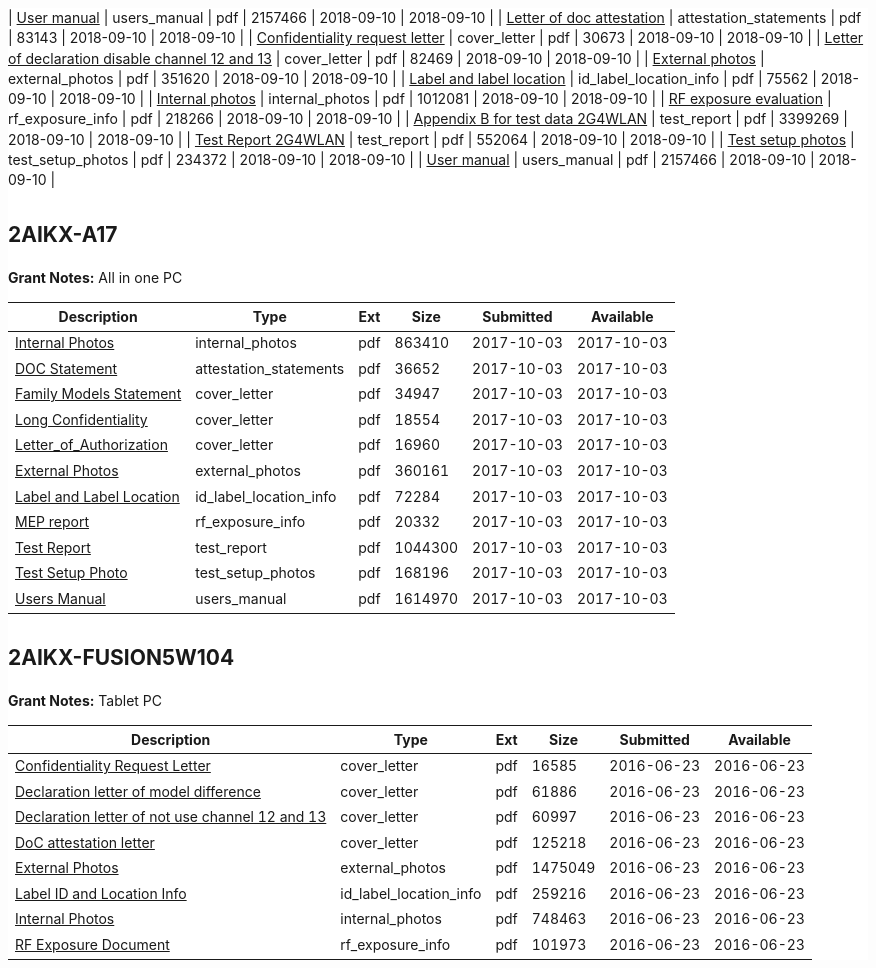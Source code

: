| [User manual](2AIKX-LAPBOOKC60B/30f878dfe20d2b82155722ef2ab2a867/3997147.pdf) | users_manual | pdf | 2157466 | 2018-09-10 | 2018-09-10 |
| [Letter of doc attestation](2AIKX-LAPBOOKC60B/402035566ac8f2627a2b881b17450744/3997140.pdf) | attestation_statements | pdf | 83143 | 2018-09-10 | 2018-09-10 |
| [Confidentiality request letter](2AIKX-LAPBOOKC60B/402035566ac8f2627a2b881b17450744/3997135.pdf) | cover_letter | pdf | 30673 | 2018-09-10 | 2018-09-10 |
| [Letter of declaration disable channel 12 and 13](2AIKX-LAPBOOKC60B/402035566ac8f2627a2b881b17450744/3997168.pdf) | cover_letter | pdf | 82469 | 2018-09-10 | 2018-09-10 |
| [External photos](2AIKX-LAPBOOKC60B/402035566ac8f2627a2b881b17450744/3997136.pdf) | external_photos | pdf | 351620 | 2018-09-10 | 2018-09-10 |
| [Label and label location](2AIKX-LAPBOOKC60B/402035566ac8f2627a2b881b17450744/3997138.pdf) | id_label_location_info | pdf | 75562 | 2018-09-10 | 2018-09-10 |
| [Internal photos](2AIKX-LAPBOOKC60B/402035566ac8f2627a2b881b17450744/3997137.pdf) | internal_photos | pdf | 1012081 | 2018-09-10 | 2018-09-10 |
| [RF exposure evaluation](2AIKX-LAPBOOKC60B/402035566ac8f2627a2b881b17450744/3997142.pdf) | rf_exposure_info | pdf | 218266 | 2018-09-10 | 2018-09-10 |
| [Appendix B for test data 2G4WLAN](2AIKX-LAPBOOKC60B/402035566ac8f2627a2b881b17450744/3997162.pdf) | test_report | pdf | 3399269 | 2018-09-10 | 2018-09-10 |
| [Test Report 2G4WLAN](2AIKX-LAPBOOKC60B/402035566ac8f2627a2b881b17450744/3997173.pdf) | test_report | pdf | 552064 | 2018-09-10 | 2018-09-10 |
| [Test setup photos](2AIKX-LAPBOOKC60B/402035566ac8f2627a2b881b17450744/3997145.pdf) | test_setup_photos | pdf | 234372 | 2018-09-10 | 2018-09-10 |
| [User manual](2AIKX-LAPBOOKC60B/402035566ac8f2627a2b881b17450744/3997147.pdf) | users_manual | pdf | 2157466 | 2018-09-10 | 2018-09-10 |
## 2AIKX-A17
**Grant Notes:** All in one PC

| Description | Type | Ext | Size | Submitted | Available |
| ----------- | ---- | --- | ---- | --------- | --------- |
| [Internal Photos](2AIKX-A17/4a72ddfa1d1239651209c51b2f033c24/3591533.pdf) | internal_photos | pdf | 863410 | 2017-10-03 | 2017-10-03 |
| [DOC Statement](2AIKX-A17/4a72ddfa1d1239651209c51b2f033c24/3591546.pdf) | attestation_statements | pdf | 36652 | 2017-10-03 | 2017-10-03 |
| [Family Models Statement](2AIKX-A17/4a72ddfa1d1239651209c51b2f033c24/3591539.pdf) | cover_letter | pdf | 34947 | 2017-10-03 | 2017-10-03 |
| [Long Confidentiality](2AIKX-A17/4a72ddfa1d1239651209c51b2f033c24/3591540.pdf) | cover_letter | pdf | 18554 | 2017-10-03 | 2017-10-03 |
| [Letter_of_Authorization](2AIKX-A17/4a72ddfa1d1239651209c51b2f033c24/3591541.pdf) | cover_letter | pdf | 16960 | 2017-10-03 | 2017-10-03 |
| [External Photos](2AIKX-A17/4a72ddfa1d1239651209c51b2f033c24/3591531.pdf) | external_photos | pdf | 360161 | 2017-10-03 | 2017-10-03 |
| [Label and Label Location](2AIKX-A17/4a72ddfa1d1239651209c51b2f033c24/3591536.pdf) | id_label_location_info | pdf | 72284 | 2017-10-03 | 2017-10-03 |
| [MEP report](2AIKX-A17/4a72ddfa1d1239651209c51b2f033c24/3591545.pdf) | rf_exposure_info | pdf | 20332 | 2017-10-03 | 2017-10-03 |
| [Test Report](2AIKX-A17/4a72ddfa1d1239651209c51b2f033c24/3591543.pdf) | test_report | pdf | 1044300 | 2017-10-03 | 2017-10-03 |
| [Test Setup Photo](2AIKX-A17/4a72ddfa1d1239651209c51b2f033c24/3591537.pdf) | test_setup_photos | pdf | 168196 | 2017-10-03 | 2017-10-03 |
| [Users Manual](2AIKX-A17/4a72ddfa1d1239651209c51b2f033c24/3591538.pdf) | users_manual | pdf | 1614970 | 2017-10-03 | 2017-10-03 |
## 2AIKX-FUSION5W104
**Grant Notes:** Tablet PC

| Description | Type | Ext | Size | Submitted | Available |
| ----------- | ---- | --- | ---- | --------- | --------- |
| [Confidentiality Request Letter](2AIKX-FUSION5W104/00b7d1d9cb516916185766681976644b/3037665.pdf) | cover_letter | pdf | 16585 | 2016-06-23 | 2016-06-23 |
| [Declaration letter of model difference](2AIKX-FUSION5W104/00b7d1d9cb516916185766681976644b/3037666.pdf) | cover_letter | pdf | 61886 | 2016-06-23 | 2016-06-23 |
| [Declaration letter of not use channel 12 and 13](2AIKX-FUSION5W104/00b7d1d9cb516916185766681976644b/3037671.pdf) | cover_letter | pdf | 60997 | 2016-06-23 | 2016-06-23 |
| [DoC attestation letter](2AIKX-FUSION5W104/00b7d1d9cb516916185766681976644b/3037672.pdf) | cover_letter | pdf | 125218 | 2016-06-23 | 2016-06-23 |
| [External Photos](2AIKX-FUSION5W104/00b7d1d9cb516916185766681976644b/3037664.pdf) | external_photos | pdf | 1475049 | 2016-06-23 | 2016-06-23 |
| [Label ID and Location Info](2AIKX-FUSION5W104/00b7d1d9cb516916185766681976644b/3037661.pdf) | id_label_location_info | pdf | 259216 | 2016-06-23 | 2016-06-23 |
| [Internal Photos](2AIKX-FUSION5W104/00b7d1d9cb516916185766681976644b/3037663.pdf) | internal_photos | pdf | 748463 | 2016-06-23 | 2016-06-23 |
| [RF Exposure Document](2AIKX-FUSION5W104/00b7d1d9cb516916185766681976644b/3037662.pdf) | rf_exposure_info | pdf | 101973 | 2016-06-23 | 2016-06-23 |